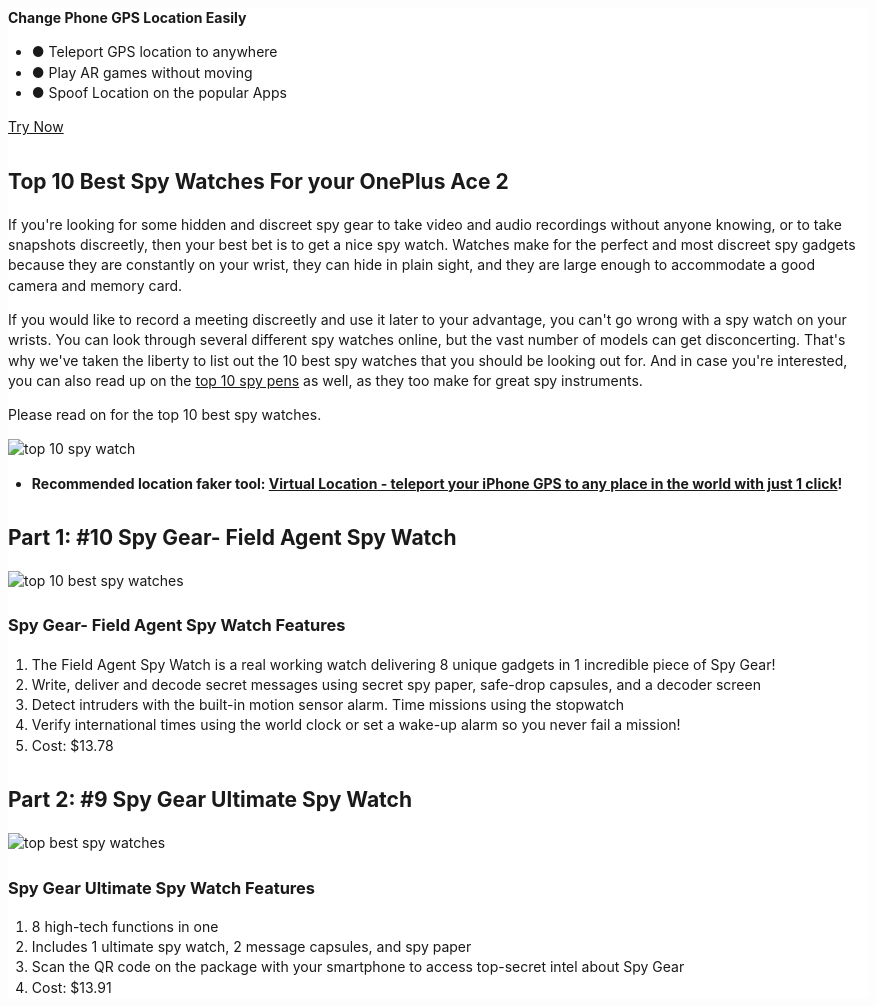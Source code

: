 **Change Phone GPS Location Easily**

- ● Teleport GPS location to anywhere
- ● Play AR games without moving
- ● Spoof Location on the popular Apps

[Try Now](https://tools.techidaily.com/wondershare/drfone/drfone-toolkit/)

## Top 10 Best Spy Watches For your OnePlus Ace 2

If you're looking for some hidden and discreet spy gear to take video and audio recordings without anyone knowing, or to take snapshots discreetly, then your best bet is to get a nice spy watch. Watches make for the perfect and most discreet spy gadgets because they are constantly on your wrist, they can hide in plain sight, and they are large enough to accommodate a good camera and memory card.

If you would like to record a meeting discreetly and use it later to your advantage, you can't go wrong with a spy watch on your wrists. You can look through several different spy watches online, but the vast number of models can get disconcerting. That's why we've taken the liberty to list out the 10 best spy watches that you should be looking out for. And in case you're interested, you can also read up on the [top 10 spy pens](https://www.phonehack.net/spy/best-spy-pen.html) as well, as they too make for great spy instruments.

Please read on for the top 10 best spy watches.

![top 10 spy watch](https://images.wondershare.com/drfone/article/2016/12/14830042534477.jpg)

- **Recommended location faker tool: [Virtual Location - teleport your iPhone GPS to any place in the world with just 1 click](https://tools.techidaily.com/wondershare/drfone/virtual-location-changer/)!**

## Part 1: #10 Spy Gear- Field Agent Spy Watch

![top 10 best spy watches](https://images.wondershare.com/drfone/others/spy-watch-01.jpg)

### Spy Gear- Field Agent Spy Watch Features

1. The Field Agent Spy Watch is a real working watch delivering 8 unique gadgets in 1 incredible piece of Spy Gear!
2. Write, deliver and decode secret messages using secret spy paper, safe-drop capsules, and a decoder screen
3. Detect intruders with the built-in motion sensor alarm. Time missions using the stopwatch
4. Verify international times using the world clock or set a wake-up alarm so you never fail a mission!
5. Cost: $13.78

## Part 2: #9 Spy Gear Ultimate Spy Watch

![top best spy watches](https://images.wondershare.com/drfone/others/spy-watch-02.jpg)

### Spy Gear Ultimate Spy Watch Features

1. 8 high-tech functions in one
2. Includes 1 ultimate spy watch, 2 message capsules, and spy paper
3. Scan the QR code on the package with your smartphone to access top-secret intel about Spy Gear
4. Cost: $13.91
